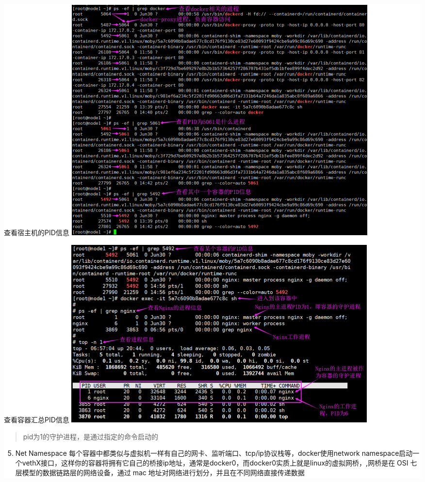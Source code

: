 查看宿主机的PID信息
![](images/16a307e56f7666715b934b0dfeee27b8.png)

查看容器汇总PID信息
![](images/412703c06daad607223e7cbb3a22f7e2.png)

> pid为1的守护进程，是通过指定的命令启动的
5. Net Namespace
每个容器中都类似与虚拟机一样有自己的网卡、监听端口、tcp/ip协议栈等，docker使用network namespace启动一个vethX接口，这样你的容器将拥有它自己的桥接ip地址，通常是docker0，而docker0实质上就是linux的虚拟网桥，,网桥是在 OSI 七层模型的数据链路层的网络设备，通过 mac 地址对网络进行划分，并且在不同网络直接传递数据
